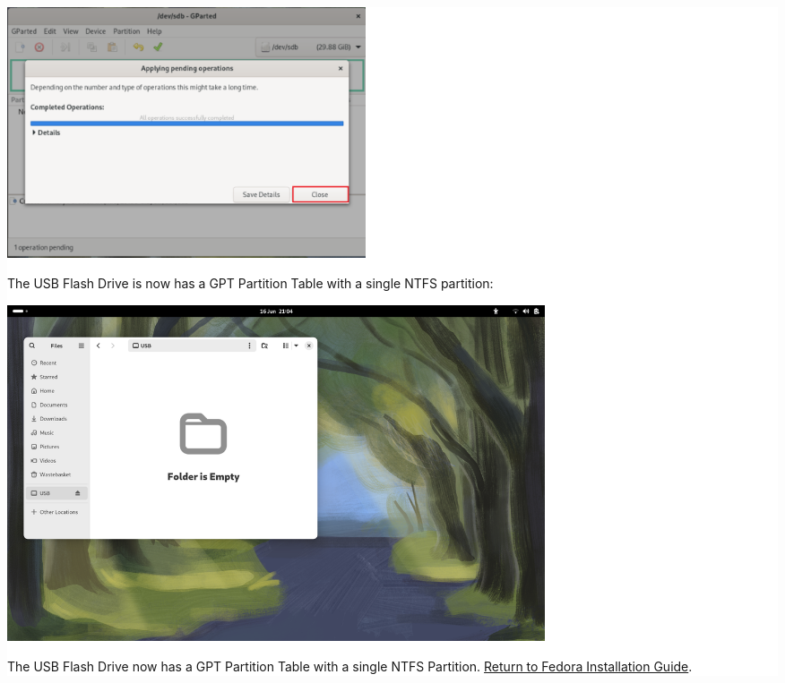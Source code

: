 <img src="./images/bios_update_usb_linux/img_013.png" alt="img_013" width="400"/>

The USB Flash Drive is now has a GPT Partition Table with a single NTFS partition:

<img src="./images/bios_update_usb_linux/img_014.png" alt="img_014" width="600"/>

The USB Flash Drive now has a GPT Partition Table with a single NTFS Partition. [Return to Fedora Installation Guide](./readme.md).